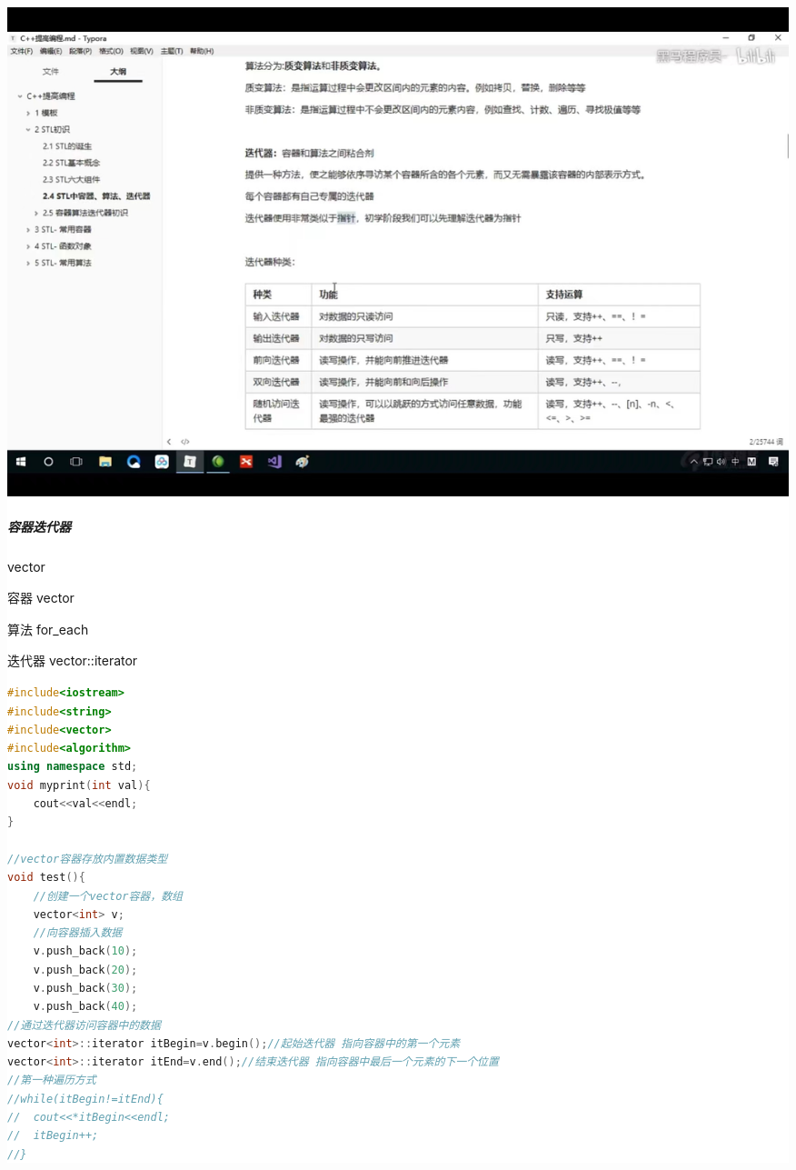 ![image-20231031175110233](../images/image-20231031175110233.png)

##### 容器迭代器

vector

容器 vector

算法 for_each

迭代器 vector<int>::iterator

```c++
#include<iostream>
#include<string>
#include<vector>
#include<algorithm>
using namespace std;
void myprint(int val){
	cout<<val<<endl;
}

//vector容器存放内置数据类型
void test(){
	//创建一个vector容器，数组
	vector<int> v;
	//向容器插入数据
	v.push_back(10);
	v.push_back(20);
	v.push_back(30);
	v.push_back(40);
//通过迭代器访问容器中的数据
vector<int>::iterator itBegin=v.begin();//起始迭代器 指向容器中的第一个元素
vector<int>::iterator itEnd=v.end();//结束迭代器 指向容器中最后一个元素的下一个位置
//第一种遍历方式
//while(itBegin!=itEnd){
//	cout<<*itBegin<<endl;
//	itBegin++;
//}
```